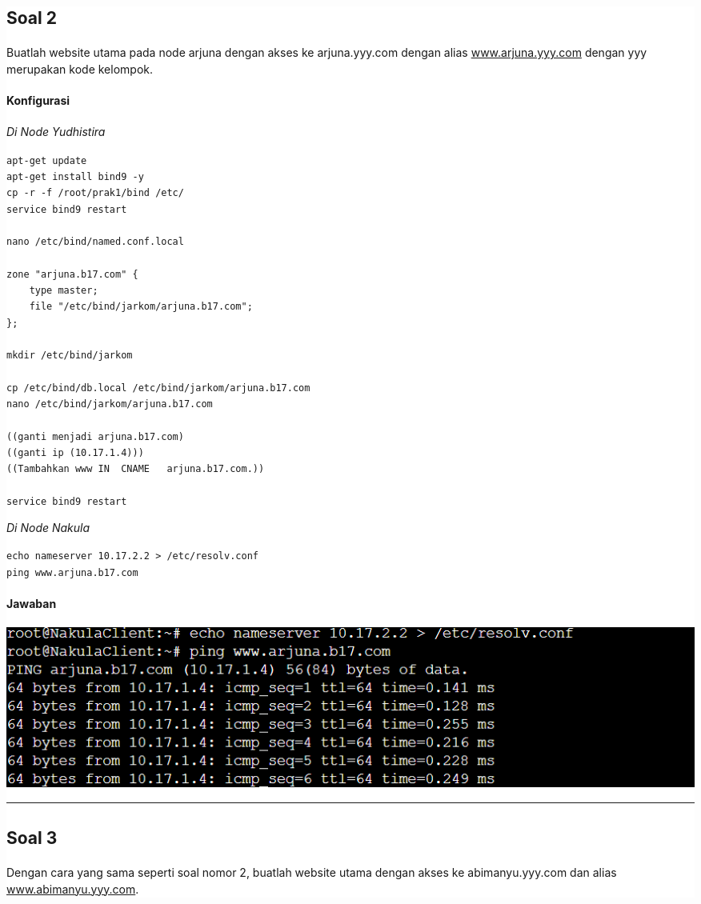 ## Soal 2
Buatlah website utama pada node arjuna dengan akses ke arjuna.yyy.com dengan alias www.arjuna.yyy.com dengan yyy merupakan kode kelompok.

#### Konfigurasi
*Di Node Yudhistira*

    apt-get update
    apt-get install bind9 -y
    cp -r -f /root/prak1/bind /etc/
    service bind9 restart

    nano /etc/bind/named.conf.local

    zone "arjuna.b17.com" {
	    type master;
	    file "/etc/bind/jarkom/arjuna.b17.com";
    };

    mkdir /etc/bind/jarkom

    cp /etc/bind/db.local /etc/bind/jarkom/arjuna.b17.com
    nano /etc/bind/jarkom/arjuna.b17.com  

    ((ganti menjadi arjuna.b17.com)
    ((ganti ip (10.17.1.4)))
    ((Tambahkan www	IN	CNAME	arjuna.b17.com.))

    service bind9 restart

*Di Node Nakula*

    echo nameserver 10.17.2.2 > /etc/resolv.conf
    ping www.arjuna.b17.com

#### Jawaban
![Screenshot (220)](https://github.com/njabdullah/Jarkom-Modul-2-B17-2023/blob/main/Dokumentasi/Jawaban2.png)

---
## Soal 3
Dengan cara yang sama seperti soal nomor 2, buatlah website utama dengan akses ke abimanyu.yyy.com dan alias www.abimanyu.yyy.com.
